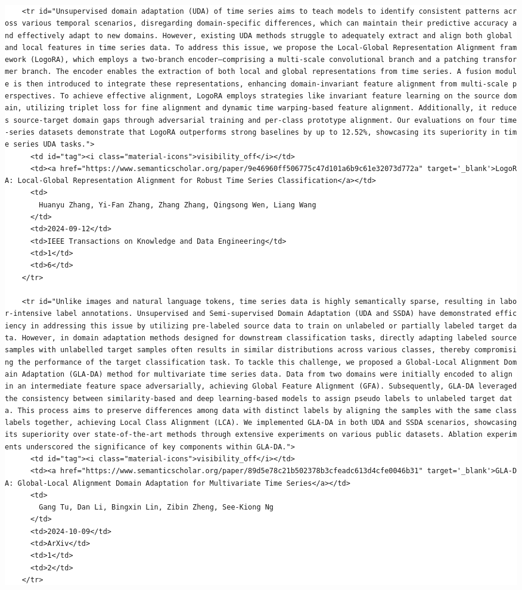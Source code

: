         <tr id="Unsupervised domain adaptation (UDA) of time series aims to teach models to identify consistent patterns across various temporal scenarios, disregarding domain-specific differences, which can maintain their predictive accuracy and effectively adapt to new domains. However, existing UDA methods struggle to adequately extract and align both global and local features in time series data. To address this issue, we propose the Local-Global Representation Alignment framework (LogoRA), which employs a two-branch encoder–comprising a multi-scale convolutional branch and a patching transformer branch. The encoder enables the extraction of both local and global representations from time series. A fusion module is then introduced to integrate these representations, enhancing domain-invariant feature alignment from multi-scale perspectives. To achieve effective alignment, LogoRA employs strategies like invariant feature learning on the source domain, utilizing triplet loss for fine alignment and dynamic time warping-based feature alignment. Additionally, it reduces source-target domain gaps through adversarial training and per-class prototype alignment. Our evaluations on four time-series datasets demonstrate that LogoRA outperforms strong baselines by up to 12.52%, showcasing its superiority in time series UDA tasks.">
          <td id="tag"><i class="material-icons">visibility_off</i></td>
          <td><a href="https://www.semanticscholar.org/paper/9e46960ff506775c47d101a6b9c61e32073d772a" target='_blank'>LogoRA: Local-Global Representation Alignment for Robust Time Series Classification</a></td>
          <td>
            Huanyu Zhang, Yi-Fan Zhang, Zhang Zhang, Qingsong Wen, Liang Wang
          </td>
          <td>2024-09-12</td>
          <td>IEEE Transactions on Knowledge and Data Engineering</td>
          <td>1</td>
          <td>6</td>
        </tr>
    
        <tr id="Unlike images and natural language tokens, time series data is highly semantically sparse, resulting in labor-intensive label annotations. Unsupervised and Semi-supervised Domain Adaptation (UDA and SSDA) have demonstrated efficiency in addressing this issue by utilizing pre-labeled source data to train on unlabeled or partially labeled target data. However, in domain adaptation methods designed for downstream classification tasks, directly adapting labeled source samples with unlabelled target samples often results in similar distributions across various classes, thereby compromising the performance of the target classification task. To tackle this challenge, we proposed a Global-Local Alignment Domain Adaptation (GLA-DA) method for multivariate time series data. Data from two domains were initially encoded to align in an intermediate feature space adversarially, achieving Global Feature Alignment (GFA). Subsequently, GLA-DA leveraged the consistency between similarity-based and deep learning-based models to assign pseudo labels to unlabeled target data. This process aims to preserve differences among data with distinct labels by aligning the samples with the same class labels together, achieving Local Class Alignment (LCA). We implemented GLA-DA in both UDA and SSDA scenarios, showcasing its superiority over state-of-the-art methods through extensive experiments on various public datasets. Ablation experiments underscored the significance of key components within GLA-DA.">
          <td id="tag"><i class="material-icons">visibility_off</i></td>
          <td><a href="https://www.semanticscholar.org/paper/89d5e78c21b502378b3cfeadc613d4cfe0046b31" target='_blank'>GLA-DA: Global-Local Alignment Domain Adaptation for Multivariate Time Series</a></td>
          <td>
            Gang Tu, Dan Li, Bingxin Lin, Zibin Zheng, See-Kiong Ng
          </td>
          <td>2024-10-09</td>
          <td>ArXiv</td>
          <td>1</td>
          <td>2</td>
        </tr>
    